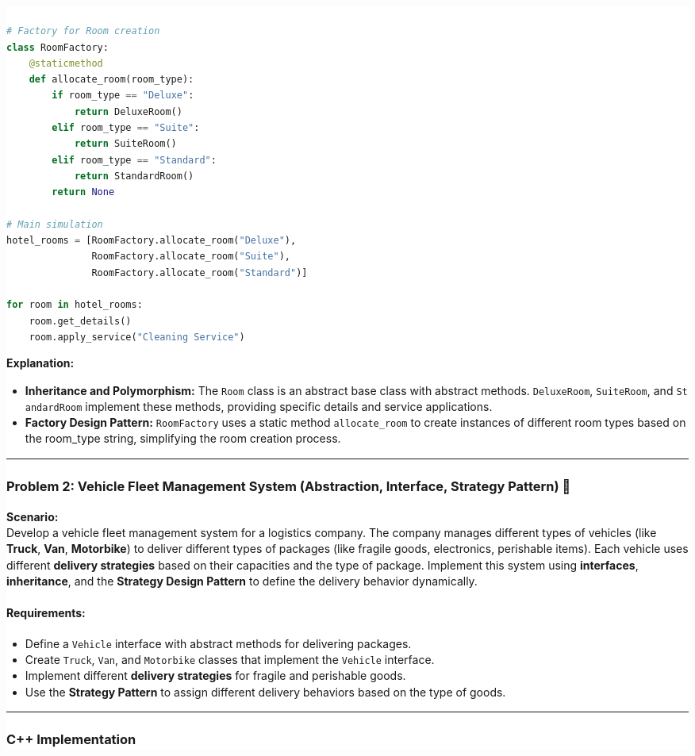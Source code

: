 ```python

# Factory for Room creation
class RoomFactory:
    @staticmethod
    def allocate_room(room_type):
        if room_type == "Deluxe":
            return DeluxeRoom()
        elif room_type == "Suite":
            return SuiteRoom()
        elif room_type == "Standard":
            return StandardRoom()
        return None

# Main simulation
hotel_rooms = [RoomFactory.allocate_room("Deluxe"),
               RoomFactory.allocate_room("Suite"),
               RoomFactory.allocate_room("Standard")]

for room in hotel_rooms:
    room.get_details()
    room.apply_service("Cleaning Service")
```
**Explanation:**

- **Inheritance and Polymorphism:** The `Room` class is an abstract base class with abstract methods. `DeluxeRoom`, `SuiteRoom`, and `StandardRoom` implement these methods, providing specific details and service applications.
- **Factory Design Pattern:** `RoomFactory` uses a static method `allocate_room` to create instances of different room types based on the room_type string, simplifying the room creation process.

---

### **Problem 2: Vehicle Fleet Management System (Abstraction, Interface, Strategy Pattern) 🚚**

**Scenario:**  
Develop a vehicle fleet management system for a logistics company. The company manages different types of vehicles (like **Truck**, **Van**, **Motorbike**) to deliver different types of packages (like fragile goods, electronics, perishable items). Each vehicle uses different **delivery strategies** based on their capacities and the type of package. Implement this system using **interfaces**, **inheritance**, and the **Strategy Design Pattern** to define the delivery behavior dynamically.

#### Requirements:

- Define a `Vehicle` interface with abstract methods for delivering packages.
- Create `Truck`, `Van`, and `Motorbike` classes that implement the `Vehicle` interface.
- Implement different **delivery strategies** for fragile and perishable goods.
- Use the **Strategy Pattern** to assign different delivery behaviors based on the type of goods.

---

### **C++ Implementation**
